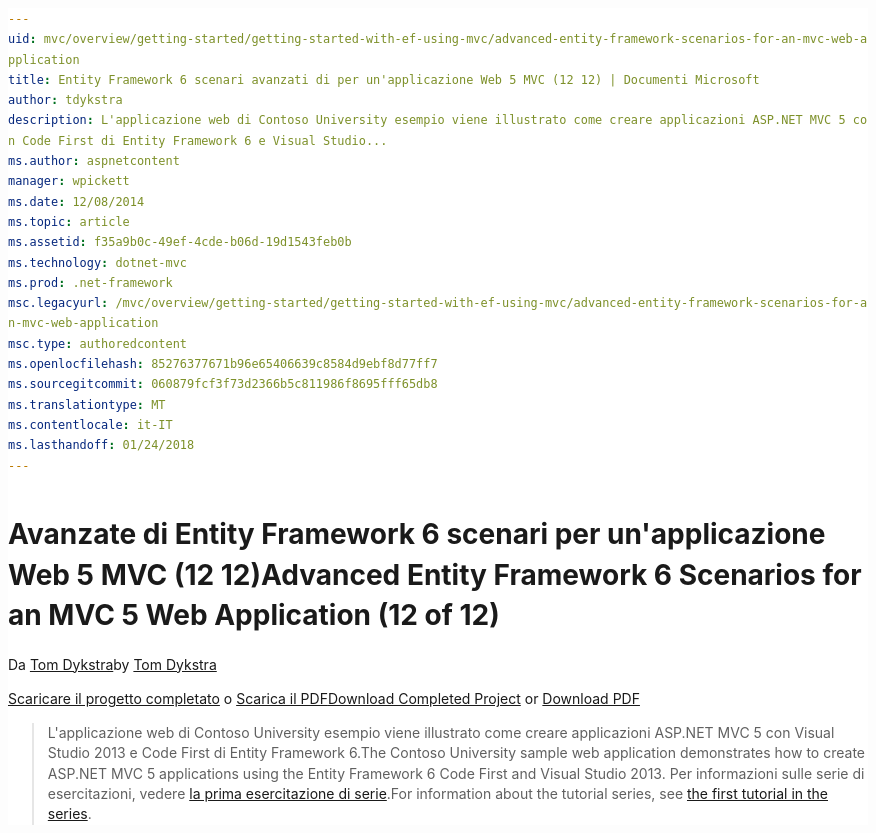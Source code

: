 ```yaml
---
uid: mvc/overview/getting-started/getting-started-with-ef-using-mvc/advanced-entity-framework-scenarios-for-an-mvc-web-application
title: Entity Framework 6 scenari avanzati di per un'applicazione Web 5 MVC (12 12) | Documenti Microsoft
author: tdykstra
description: L'applicazione web di Contoso University esempio viene illustrato come creare applicazioni ASP.NET MVC 5 con Code First di Entity Framework 6 e Visual Studio...
ms.author: aspnetcontent
manager: wpickett
ms.date: 12/08/2014
ms.topic: article
ms.assetid: f35a9b0c-49ef-4cde-b06d-19d1543feb0b
ms.technology: dotnet-mvc
ms.prod: .net-framework
msc.legacyurl: /mvc/overview/getting-started/getting-started-with-ef-using-mvc/advanced-entity-framework-scenarios-for-an-mvc-web-application
msc.type: authoredcontent
ms.openlocfilehash: 85276377671b96e65406639c8584d9ebf8d77ff7
ms.sourcegitcommit: 060879fcf3f73d2366b5c811986f8695fff65db8
ms.translationtype: MT
ms.contentlocale: it-IT
ms.lasthandoff: 01/24/2018
---
```

<a name="advanced-entity-framework-6-scenarios-for-an-mvc-5-web-application-12-of-12"></a><span data-ttu-id="422e7-103">Avanzate di Entity Framework 6 scenari per un'applicazione Web 5 MVC (12 12)</span><span class="sxs-lookup"><span data-stu-id="422e7-103">Advanced Entity Framework 6 Scenarios for an MVC 5 Web Application (12 of 12)</span></span>
====================
<span data-ttu-id="422e7-104">Da [Tom Dykstra](https://github.com/tdykstra)</span><span class="sxs-lookup"><span data-stu-id="422e7-104">by [Tom Dykstra](https://github.com/tdykstra)</span></span>

<span data-ttu-id="422e7-105">[Scaricare il progetto completato](http://code.msdn.microsoft.com/ASPNET-MVC-Application-b01a9fe8) o [Scarica il PDF](http://download.microsoft.com/download/0/F/B/0FBFAA46-2BFD-478F-8E56-7BF3C672DF9D/Getting%20Started%20with%20Entity%20Framework%206%20Code%20First%20using%20MVC%205.pdf)</span><span class="sxs-lookup"><span data-stu-id="422e7-105">[Download Completed Project](http://code.msdn.microsoft.com/ASPNET-MVC-Application-b01a9fe8) or [Download PDF](http://download.microsoft.com/download/0/F/B/0FBFAA46-2BFD-478F-8E56-7BF3C672DF9D/Getting%20Started%20with%20Entity%20Framework%206%20Code%20First%20using%20MVC%205.pdf)</span></span>

> <span data-ttu-id="422e7-106">L'applicazione web di Contoso University esempio viene illustrato come creare applicazioni ASP.NET MVC 5 con Visual Studio 2013 e Code First di Entity Framework 6.</span><span class="sxs-lookup"><span data-stu-id="422e7-106">The Contoso University sample web application demonstrates how to create ASP.NET MVC 5 applications using the Entity Framework 6 Code First and Visual Studio 2013.</span></span> <span data-ttu-id="422e7-107">Per informazioni sulle serie di esercitazioni, vedere [la prima esercitazione di serie](creating-an-entity-framework-data-model-for-an-asp-net-mvc-application.md).</span><span class="sxs-lookup"><span data-stu-id="422e7-107">For information about the tutorial series, see [the first tutorial in the series](creating-an-entity-framework-data-model-for-an-asp-net-mvc-application.md).</span></span>
